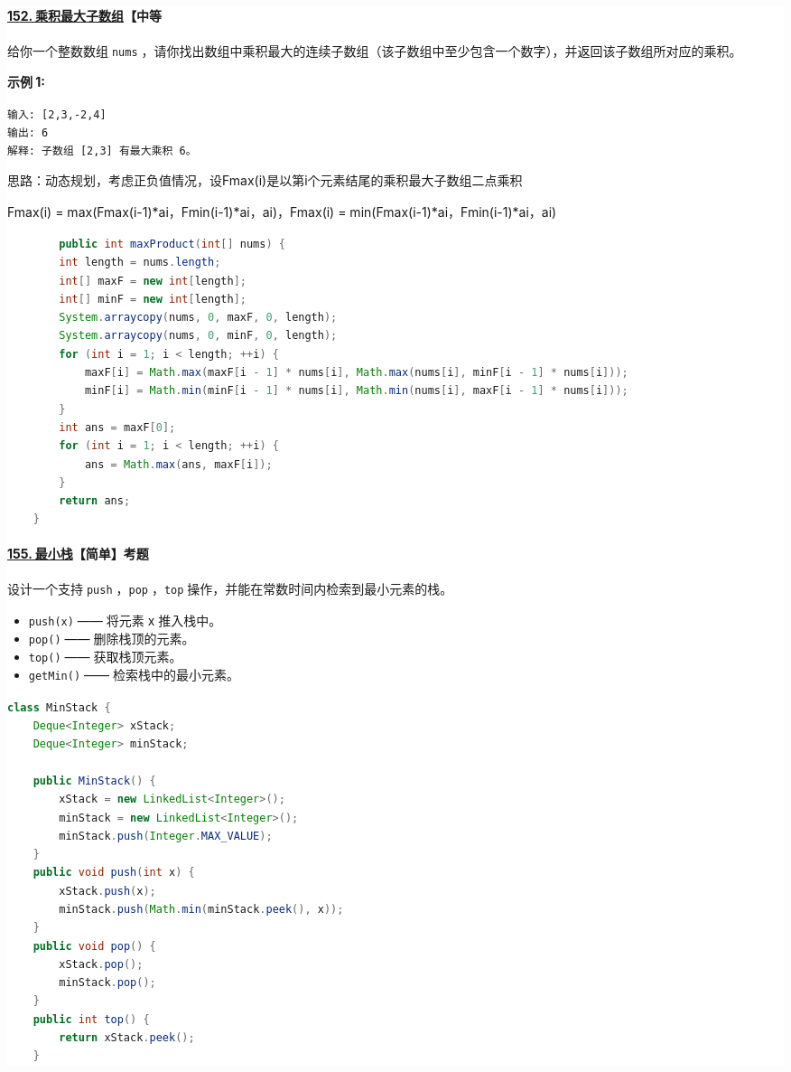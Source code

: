#### [152. 乘积最大子数组](https://leetcode-cn.com/problems/maximum-product-subarray/)【中等

给你一个整数数组 `nums` ，请你找出数组中乘积最大的连续子数组（该子数组中至少包含一个数字），并返回该子数组所对应的乘积。

**示例 1:**

```
输入: [2,3,-2,4]
输出: 6
解释: 子数组 [2,3] 有最大乘积 6。
```

思路：动态规划，考虑正负值情况，设Fmax(i)是以第i个元素结尾的乘积最大子数组二点乘积

Fmax(i) = max(Fmax(i-1)\*ai，Fmin(i-1)\*ai，ai)，Fmax(i) = min(Fmax(i-1)\*ai，Fmin(i-1)\*ai，ai)

```java
		public int maxProduct(int[] nums) {
        int length = nums.length;
        int[] maxF = new int[length];
        int[] minF = new int[length];
        System.arraycopy(nums, 0, maxF, 0, length);
        System.arraycopy(nums, 0, minF, 0, length);
        for (int i = 1; i < length; ++i) {
            maxF[i] = Math.max(maxF[i - 1] * nums[i], Math.max(nums[i], minF[i - 1] * nums[i]));
            minF[i] = Math.min(minF[i - 1] * nums[i], Math.min(nums[i], maxF[i - 1] * nums[i]));
        }
        int ans = maxF[0];
        for (int i = 1; i < length; ++i) {
            ans = Math.max(ans, maxF[i]);
        }
        return ans;
    }
```

#### [155. 最小栈](https://leetcode-cn.com/problems/min-stack/)【简单】考题

设计一个支持 `push` ，`pop` ，`top` 操作，并能在常数时间内检索到最小元素的栈。

- `push(x)` —— 将元素 x 推入栈中。
- `pop()` —— 删除栈顶的元素。
- `top()` —— 获取栈顶元素。
- `getMin()` —— 检索栈中的最小元素。



```java
class MinStack {
    Deque<Integer> xStack;
    Deque<Integer> minStack;

    public MinStack() {
        xStack = new LinkedList<Integer>();
        minStack = new LinkedList<Integer>();
        minStack.push(Integer.MAX_VALUE);
    }
    public void push(int x) {
        xStack.push(x);
        minStack.push(Math.min(minStack.peek(), x));
    }
    public void pop() {
        xStack.pop();
        minStack.pop();
    }
    public int top() {
        return xStack.peek();
    }
```